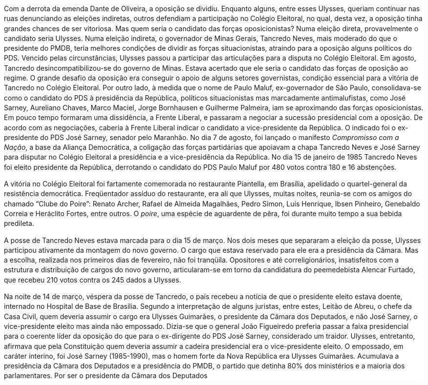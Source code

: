Com a derrota da emenda Dante de Oliveira, a oposição se dividiu.
Enquanto alguns, entre esses Ulysses, queriam continuar nas ruas
denunciando as eleições indiretas, outros defendiam a participação no
Colégio Eleitoral, no qual, desta vez, a oposição tinha grandes chances
de ser vitoriosa. Mas quem seria o candidato das forças oposicionistas?
Numa eleição direta, provavelmente o candidato seria Ulysses. Numa
eleição indireta, o governador de Minas Gerais, Tancredo Neves, mais
moderado do que o presidente do PMDB, teria melhores condições de
dividir as forças situacionistas, atraindo para a oposição alguns
políticos do PDS. Vencido pelas circunstâncias, Ulysses passou a
participar das articulações para a disputa no Colégio Eleitoral. Em
agosto, Tancredo desincompatibilizou-se do governo de Minas. Estava
acertado que ele seria o candidato das forças de oposição ao regime. O
grande desafio da oposição era conseguir o apoio de alguns setores
governistas, condição essencial para a vitória de Tancredo no Colégio
Eleitoral. Por outro lado, à medida que o nome de Paulo Maluf,
ex-governador de São Paulo, consolidava-se como o candidato do PDS à
presidência da República, políticos situacionistas mas marcadamente
antimalufistas, como José Sarney, Aureliano Chaves, Marco Maciel, Jorge
Bornhausen e Guilherme Palmeira, iam se aproximando das forças
oposicionistas. Em pouco tempo formaram uma dissidência, a Frente
Liberal, e passaram a negociar a sucessão presidencial com a oposição.
De acordo com as negociações, caberia à Frente Liberal indicar o
candidato a vice-presidente da República. O indicado foi o ex-presidente
do PDS José Sarney, senador pelo Maranhão. No dia 7 de agosto, foi
lançado o manifesto *Compromisso com a Nação*, a base da Aliança
Democrática, a coligação das forças partidárias que apoiavam a chapa
Tancredo Neves e José Sarney para disputar no Colégio Eleitoral a
presidência e a vice-presidência da República. No dia 15 de janeiro de
1985 Tancredo Neves foi eleito presidente da República, derrotando o
candidato do PDS Paulo Maluf por 480 votos contra 180 e 16 abstenções.

A vitória no Colégio Eleitoral foi fartamente comemorada no restaurante
Piantella, em Brasília, apelidado o quartel-general da resistência
democrática. Freqüentador assíduo do restaurante, era ali que Ulysses,
muitas noites, reunia-se com os amigos do chamado “Clube do Poire”:
Renato Archer, Rafael de Almeida Magalhães, Pedro Simon, Luís Henrique,
Ibsen Pinheiro, Genebaldo Correia e Heráclito Fortes, entre outros. O
*poire*, uma espécie de aguardente de pêra, foi durante muito tempo a
sua bebida predileta.

A posse de Tancredo Neves estava marcada para o dia 15 de março. Nos
dois meses que separaram a eleição da posse, Ulysses participou
ativamente da montagem do novo governo. O cargo que estava reservado
para ele era a presidência da Câmara. Mas a escolha, realizada nos
primeiros dias de fevereiro, não foi tranqüila. Opositores e até
correligionários, insatisfeitos com a estrutura e distribuição de cargos
do novo governo, articularam-se em torno da candidatura do peemedebista
Alencar Furtado, que recebeu 210 votos contra os 245 dados a Ulysses.

Na noite de 14 de março, véspera da posse de Tancredo, o país recebeu a
notícia de que o presidente eleito estava doente, internado no Hospital
de Base de Brasília. Segundo a interpretação de alguns juristas, entre
estes, Leitão de Abreu, o chefe da Casa Civil, quem deveria assumir o
cargo era Ulysses Guimarães, o presidente da Câmara dos Deputados, e não
José Sarney, o vice-presidente eleito mas ainda não empossado. Dizia-se
que o general João Figueiredo preferia passar a faixa presidencial para
o coerente líder da oposição do que para o ex-dirigente do PDS José
Sarney, considerado um traidor. Ulysses, entretanto, afirmava que pela
Constituição quem deveria assumir a cadeira presidencial era o
vice-presidente eleito. O empossado, em caráter interino, foi José
Sarney (1985-1990), mas o homem forte da Nova República era Ulysses
Guimarães. Acumulava a presidência da Câmara dos Deputados e a
presidência do PMDB, o partido que detinha 80% dos ministérios e a
maioria dos parlamentares. Por ser o presidente da Câmara dos Deputados